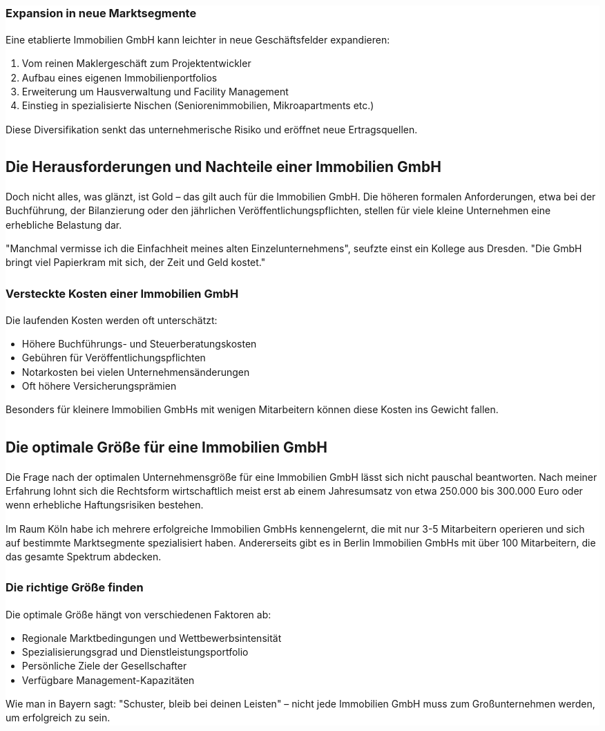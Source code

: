 ### Expansion in neue Marktsegmente

Eine etablierte Immobilien GmbH kann leichter in neue Geschäftsfelder expandieren:

1. Vom reinen Maklergeschäft zum Projektentwickler
2. Aufbau eines eigenen Immobilienportfolios
3. Erweiterung um Hausverwaltung und Facility Management
4. Einstieg in spezialisierte Nischen (Seniorenimmobilien, Mikroapartments etc.)

Diese Diversifikation senkt das unternehmerische Risiko und eröffnet neue Ertragsquellen.

## Die Herausforderungen und Nachteile einer Immobilien GmbH

Doch nicht alles, was glänzt, ist Gold – das gilt auch für die Immobilien GmbH. Die höheren formalen Anforderungen, etwa bei der Buchführung, der Bilanzierung oder den jährlichen Veröffentlichungspflichten, stellen für viele kleine Unternehmen eine erhebliche Belastung dar.

"Manchmal vermisse ich die Einfachheit meines alten Einzelunternehmens", seufzte einst ein Kollege aus Dresden. "Die GmbH bringt viel Papierkram mit sich, der Zeit und Geld kostet."

### Versteckte Kosten einer Immobilien GmbH

Die laufenden Kosten werden oft unterschätzt:

- Höhere Buchführungs- und Steuerberatungskosten
- Gebühren für Veröffentlichungspflichten
- Notarkosten bei vielen Unternehmensänderungen
- Oft höhere Versicherungsprämien

Besonders für kleinere Immobilien GmbHs mit wenigen Mitarbeitern können diese Kosten ins Gewicht fallen.

## Die optimale Größe für eine Immobilien GmbH

Die Frage nach der optimalen Unternehmensgröße für eine Immobilien GmbH lässt sich nicht pauschal beantworten. Nach meiner Erfahrung lohnt sich die Rechtsform wirtschaftlich meist erst ab einem Jahresumsatz von etwa 250.000 bis 300.000 Euro oder wenn erhebliche Haftungsrisiken bestehen.

Im Raum Köln habe ich mehrere erfolgreiche Immobilien GmbHs kennengelernt, die mit nur 3-5 Mitarbeitern operieren und sich auf bestimmte Marktsegmente spezialisiert haben. Andererseits gibt es in Berlin Immobilien GmbHs mit über 100 Mitarbeitern, die das gesamte Spektrum abdecken.

### Die richtige Größe finden

Die optimale Größe hängt von verschiedenen Faktoren ab:

- Regionale Marktbedingungen und Wettbewerbsintensität
- Spezialisierungsgrad und Dienstleistungsportfolio
- Persönliche Ziele der Gesellschafter
- Verfügbare Management-Kapazitäten

Wie man in Bayern sagt: "Schuster, bleib bei deinen Leisten" – nicht jede Immobilien GmbH muss zum Großunternehmen werden, um erfolgreich zu sein.

